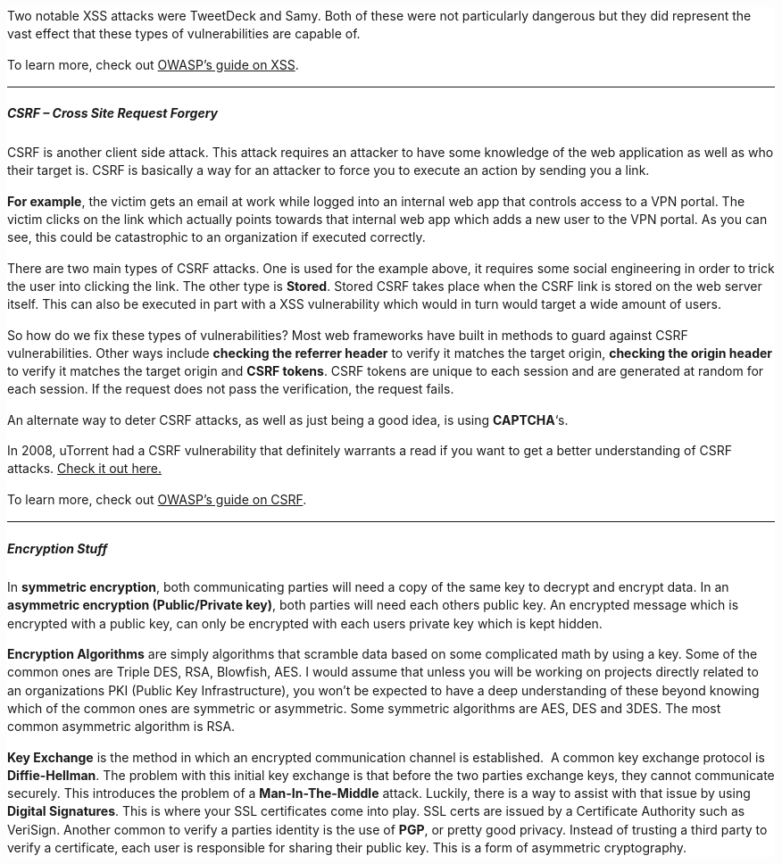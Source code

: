 Two notable XSS attacks were TweetDeck and Samy. Both of these were not particularly dangerous but they did represent the vast effect that these types of vulnerabilities are capable of.

To learn more, check out [OWASP&#8217;s guide on XSS][1].

* * *

##### CSRF &#8211; Cross Site Request Forgery

CSRF is another client side attack. This attack requires an attacker to have some knowledge of the web application as well as who their target is. CSRF is basically a way for an attacker to force you to execute an action by sending you a link.

**For example**, the victim gets an email at work while logged into an internal web app that controls access to a VPN portal. The victim clicks on the link which actually points towards that internal web app which adds a new user to the VPN portal. As you can see, this could be catastrophic to an organization if executed correctly.

There are two main types of CSRF attacks. One is used for the example above, it requires some social engineering in order to trick the user into clicking the link. The other type is **Stored**. Stored CSRF takes place when the CSRF link is stored on the web server itself. This can also be executed in part with a XSS vulnerability which would in turn would target a wide amount of users.

So how do we fix these types of vulnerabilities? Most web frameworks have built in methods to guard against CSRF vulnerabilities. Other ways include **checking the referrer header** to verify it matches the target origin, **checking the origin header** to verify it matches the target origin and **CSRF tokens**. CSRF tokens are unique to each session and are generated at random for each session. If the request does not pass the verification, the request fails.

An alternate way to deter CSRF attacks, as well as just being a good idea, is using **CAPTCHA**&#8216;s.

In 2008, uTorrent had a CSRF vulnerability that definitely warrants a read if you want to get a better understanding of CSRF attacks. [Check it out here.][2]

To learn more, check out [OWASP&#8217;s guide on CSRF][3].

* * *

##### Encryption Stuff

In **symmetric encryption**, both communicating parties will need a copy of the same key to decrypt and encrypt data. In an **asymmetric encryption (Public/Private key)**, both parties will need each others public key. An encrypted message which is encrypted with a public key, can only be encrypted with each users private key which is kept hidden.

**Encryption Algorithms** are simply algorithms that scramble data based on some complicated math by using a key. Some of the common ones are Triple DES, RSA, Blowfish, AES. I would assume that unless you will be working on projects directly related to an organizations PKI (Public Key Infrastructure), you won&#8217;t be expected to have a deep understanding of these beyond knowing which of the common ones are symmetric or asymmetric. Some symmetric algorithms are AES, DES and 3DES. The most common asymmetric algorithm is RSA.

<p style="text-align: left;">
  <strong>Key Exchange</strong> is the method in which an encrypted communication channel is established.  A common key exchange protocol is <strong>Diffie-Hellman</strong>. The problem with this initial key exchange is that before the two parties exchange keys, they cannot communicate securely. This introduces the problem of a <strong>Man-In-The-Middle</strong> attack. Luckily, there is a way to assist with that issue by using <strong>Digital Signatures</strong>. This is where your SSL certificates come into play. SSL certs are issued by a Certificate Authority such as VeriSign. Another common to verify a parties identity is the use of <strong>PGP</strong>, or pretty good privacy. Instead of trusting a third party to verify a certificate, each user is responsible for sharing their public key. This is a form of asymmetric cryptography.
</p>


 [1]: https://www.owasp.org/index.php/Cross-site_Scripting_(XSS)
 [2]: http://xs-sniper.com/blog/2008/04/21/csrf-pwns-your-box/
 [3]: https://www.owasp.org/index.php/Cross-Site_Request_Forgery_(CSRF)
 [4]: https://www.owasp.org/index.php/Guide_to_Cryptography
 [5]: https://www.owasp.org/index.php/Top_10_2013-Top_10
 [6]: https://github.com/ForgottenSec/Transitioning_Into_InfoSec/blob/master/index.md